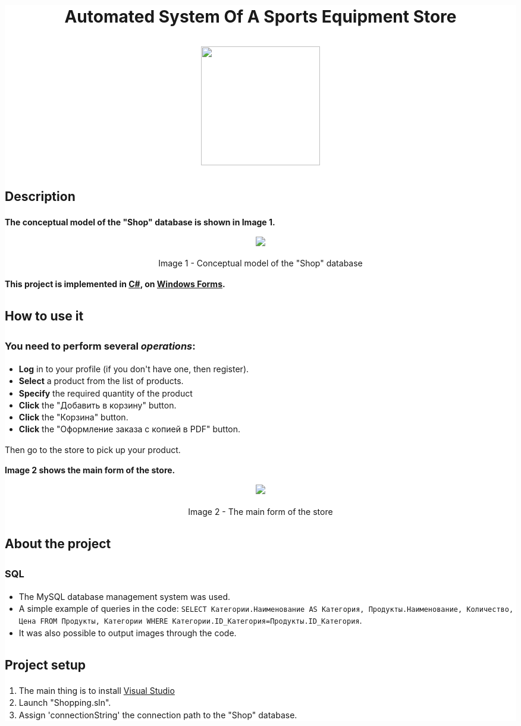 <h1 align="center">Automated System Of A Sports Equipment Store</h1>
<h2 align="center">

<p align="center">
  <img width="200" height="200" src="https://bs-soft.ru/templates/Default/images/icon7.png">
</p>
  
</h2>

## Description

**The conceptual model of the "Shop" database is shown in Image 1.**

<p align="center">
<img src="https://i.ibb.co/F6bKr7h/4.png" width="60%"></p>
<p align="center">
Image 1 - Conceptual model of the "Shop" database</p>
 
**This project is implemented in [C#](https://ru.wikipedia.org/wiki/C_Sharp), on [Windows Forms](https://ru.wikipedia.org/wiki/Windows_Forms).**

## How to use it

### You need to perform several *__operations__*:

- **Log** in to your profile (if you don't have one, then register).
- **Select** a product from the list of products.
- **Specify** the required quantity of the product
- **Click** the "Добавить в корзину" button.
- **Click** the "Корзина" button.
- **Click** the "Оформление заказа с копией в PDF" button.

Then go to the store to pick up your product.

**Image 2 shows the main form of the store.**

<p align="center">
<img src="https://i.ibb.co/ZSmchnz/image.png" width="50%"></p>
<p align="center">
Image 2 - The main form of the store</p>

## About the project

### SQL

- The MySQL database management system was used.
- A simple example of queries in the code: ```SELECT Категории.Наименование AS Категория, Продукты.Наименование, Количество, Цена FROM Продукты, Категории WHERE Категории.ID_Категория=Продукты.ID_Категория```.
- It was also possible to output images through the code.

## Project setup

1. The main thing is to install [Visual Studio](https://visualstudio.microsoft.com/ru/)
2. Launch "Shopping.sln".
3. Assign 'connectionString' the connection path to the "Shop" database.
